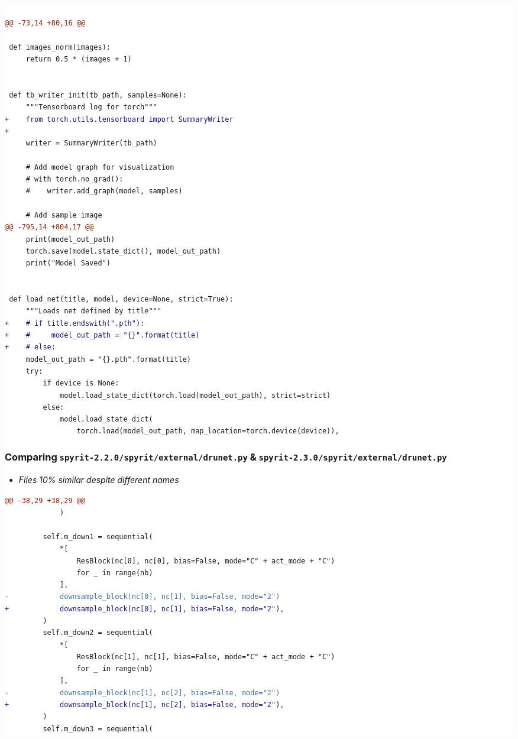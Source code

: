 ```diff
 
@@ -73,14 +80,16 @@
 
 def images_norm(images):
     return 0.5 * (images + 1)
 
 
 def tb_writer_init(tb_path, samples=None):
     """Tensorboard log for torch"""
+    from torch.utils.tensorboard import SummaryWriter
+
     writer = SummaryWriter(tb_path)
 
     # Add model graph for visualization
     # with torch.no_grad():
     #    writer.add_graph(model, samples)
 
     # Add sample image
@@ -795,14 +804,17 @@
     print(model_out_path)
     torch.save(model.state_dict(), model_out_path)
     print("Model Saved")
 
 
 def load_net(title, model, device=None, strict=True):
     """Loads net defined by title"""
+    # if title.endswith(".pth"):
+    #     model_out_path = "{}".format(title)
+    # else:
     model_out_path = "{}.pth".format(title)
     try:
         if device is None:
             model.load_state_dict(torch.load(model_out_path), strict=strict)
         else:
             model.load_state_dict(
                 torch.load(model_out_path, map_location=torch.device(device)),
```

### Comparing `spyrit-2.2.0/spyrit/external/drunet.py` & `spyrit-2.3.0/spyrit/external/drunet.py`

 * *Files 10% similar despite different names*

```diff
@@ -38,29 +38,29 @@
             )
 
         self.m_down1 = sequential(
             *[
                 ResBlock(nc[0], nc[0], bias=False, mode="C" + act_mode + "C")
                 for _ in range(nb)
             ],
-            downsample_block(nc[0], nc[1], bias=False, mode="2")
+            downsample_block(nc[0], nc[1], bias=False, mode="2"),
         )
         self.m_down2 = sequential(
             *[
                 ResBlock(nc[1], nc[1], bias=False, mode="C" + act_mode + "C")
                 for _ in range(nb)
             ],
-            downsample_block(nc[1], nc[2], bias=False, mode="2")
+            downsample_block(nc[1], nc[2], bias=False, mode="2"),
         )
         self.m_down3 = sequential(
```
